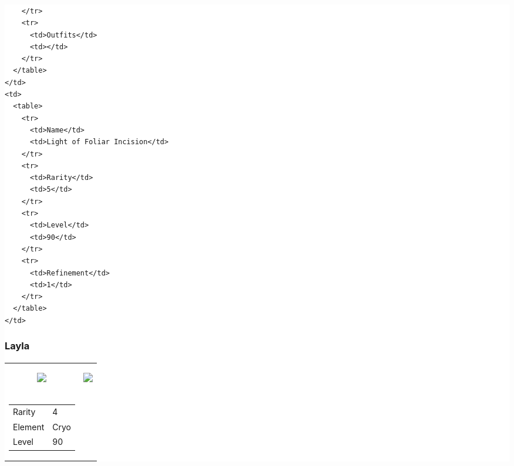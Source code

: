         </tr>
        <tr>
          <td>Outfits</td>
          <td></td>
        </tr>
      </table>
    </td>
    <td>
      <table>
        <tr>
          <td>Name</td>
          <td>Light of Foliar Incision</td>
        </tr>
        <tr>
          <td>Rarity</td>
          <td>5</td>
        </tr>
        <tr>
          <td>Level</td>
          <td>90</td>
        </tr>
        <tr>
          <td>Refinement</td>
          <td>1</td>
        </tr>
      </table>
    </td>
  </tr>
</table>
<h3>Layla</h3>
<table>
  <tr>
    <td>
      <p align="center">
        <img
          src="https://upload-os-bbs.mihoyo.com/game_record/genshin/character_icon/UI_AvatarIcon_Layla.png"
        />
      </p>
    </td>
    <td>
      <p align="center">
        <img
          src="https://upload-os-bbs.mihoyo.com/game_record/genshin/equip/UI_EquipIcon_Sword_Dawn.png"
        />
      </p>
    </td>
  </tr>
  <tr>
    <td>
      <table>
        <tr>
          <td>Rarity</td>
          <td>4</td>
        </tr>
        <tr>
          <td>Element</td>
          <td>Cryo</td>
        </tr>
        <tr>
          <td>Level</td>
          <td>90</td>
        </tr>